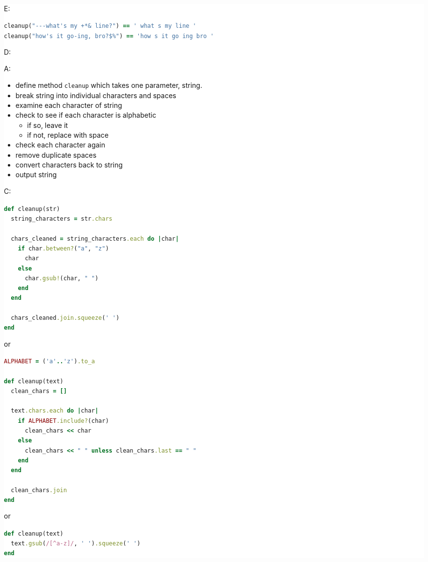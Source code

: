 E: 
```ruby
cleanup("---what's my +*& line?") == ' what s my line '
cleanup("how's it go-ing, bro?$%") == 'how s it go ing bro '
```

D: 

A: 
  - define method `cleanup` which takes one parameter, string.
  - break string into individual characters and spaces 
  - examine each character of string
  - check to see if each character is alphabetic
    - if so, leave it
    - if not, replace with space 
  - check each character again
  - remove duplicate spaces 
  - convert characters back to string
  - output string 

C: 
```ruby
def cleanup(str)
  string_characters = str.chars
  
  chars_cleaned = string_characters.each do |char|
    if char.between?("a", "z")
      char 
    else 
      char.gsub!(char, " ")
    end
  end 
  
  chars_cleaned.join.squeeze(' ')
end 
```
or
```ruby
ALPHABET = ('a'..'z').to_a

def cleanup(text)
  clean_chars = []
  
  text.chars.each do |char|
    if ALPHABET.include?(char)
      clean_chars << char
    else 
      clean_chars << " " unless clean_chars.last == " "
    end 
  end 
  
  clean_chars.join
end 
```
or
```ruby
def cleanup(text)
  text.gsub(/[^a-z]/, ' ').squeeze(' ')
end 
```
